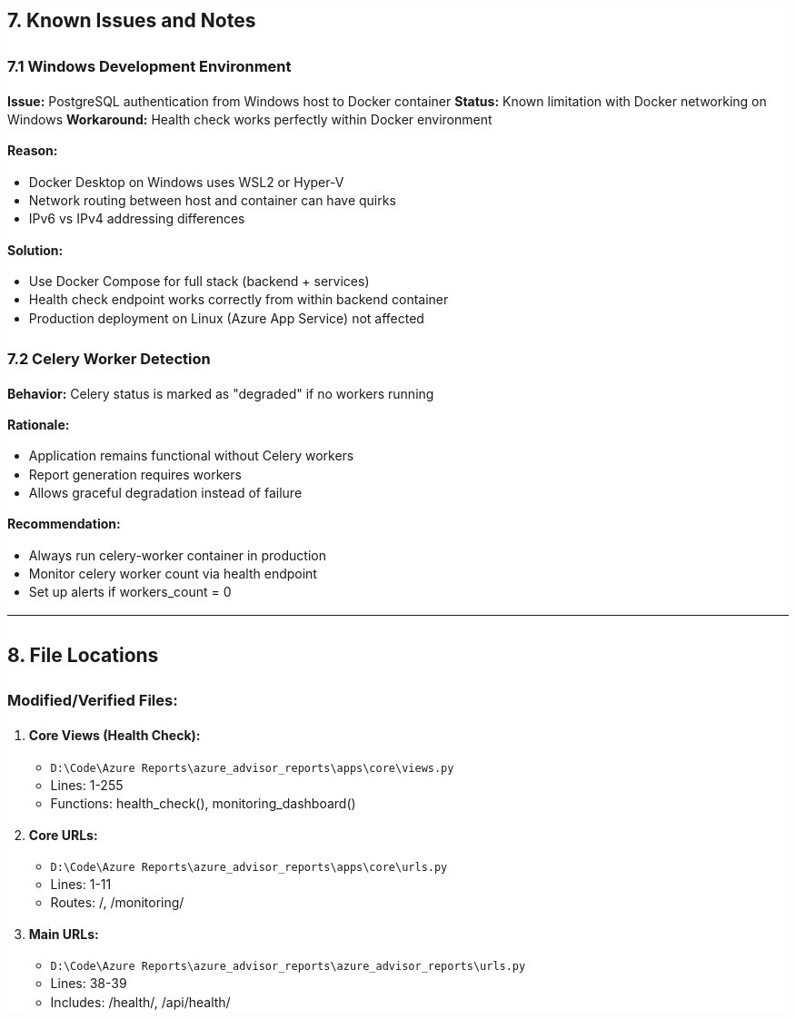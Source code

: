 
## 7. Known Issues and Notes

### 7.1 Windows Development Environment

**Issue:** PostgreSQL authentication from Windows host to Docker container
**Status:** Known limitation with Docker networking on Windows
**Workaround:** Health check works perfectly within Docker environment

**Reason:**
- Docker Desktop on Windows uses WSL2 or Hyper-V
- Network routing between host and container can have quirks
- IPv6 vs IPv4 addressing differences

**Solution:**
- Use Docker Compose for full stack (backend + services)
- Health check endpoint works correctly from within backend container
- Production deployment on Linux (Azure App Service) not affected

### 7.2 Celery Worker Detection

**Behavior:** Celery status is marked as "degraded" if no workers running

**Rationale:**
- Application remains functional without Celery workers
- Report generation requires workers
- Allows graceful degradation instead of failure

**Recommendation:**
- Always run celery-worker container in production
- Monitor celery worker count via health endpoint
- Set up alerts if workers_count = 0

---

## 8. File Locations

### Modified/Verified Files:

1. **Core Views (Health Check):**
   - `D:\Code\Azure Reports\azure_advisor_reports\apps\core\views.py`
   - Lines: 1-255
   - Functions: health_check(), monitoring_dashboard()

2. **Core URLs:**
   - `D:\Code\Azure Reports\azure_advisor_reports\apps\core\urls.py`
   - Lines: 1-11
   - Routes: /, /monitoring/

3. **Main URLs:**
   - `D:\Code\Azure Reports\azure_advisor_reports\azure_advisor_reports\urls.py`
   - Lines: 38-39
   - Includes: /health/, /api/health/

